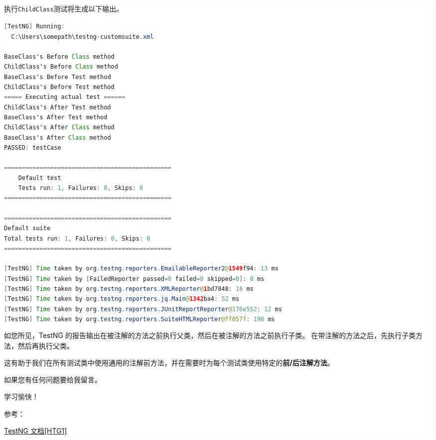 执行`ChildClass`测试将生成以下输出。

```java
[TestNG] Running:
  C:\Users\somepath\testng-customsuite.xml

BaseClass's Before Class method
ChildClass's Before Class method
BaseClass's Before Test method
ChildClass's Before Test method
===== Executing actual test ======
ChildClass's After Test method
BaseClass's After Test method
ChildClass's After Class method
BaseClass's After Class method
PASSED: testCase

===============================================
    Default test
    Tests run: 1, Failures: 0, Skips: 0
===============================================

===============================================
Default suite
Total tests run: 1, Failures: 0, Skips: 0
===============================================

[TestNG] Time taken by org.testng.reporters.EmailableReporter2@1549f94: 13 ms
[TestNG] Time taken by [FailedReporter passed=0 failed=0 skipped=0]: 0 ms
[TestNG] Time taken by org.testng.reporters.XMLReporter@1bd7848: 16 ms
[TestNG] Time taken by org.testng.reporters.jq.Main@1342ba4: 52 ms
[TestNG] Time taken by org.testng.reporters.JUnitReportReporter@176e552: 12 ms
[TestNG] Time taken by org.testng.reporters.SuiteHTMLReporter@ff057f: 190 ms

```

如您所见，TestNG 的报告输出在被注解的方法之前执行父类，然后在被注解的方法之前执行子类。 在带注解的方法之后，先执行子类方法，然后再执行父类。

这有助于我们在所有测试类中使用通用的注解前方法，并在需要时为每个测试类使用特定的**前/后注解方法**。

如果您有任何问题要给我留言。

学习愉快！

参考：

[TestNG 文档[​​HTG1]](http://testng.org/doc/documentation-main.html#annotations)